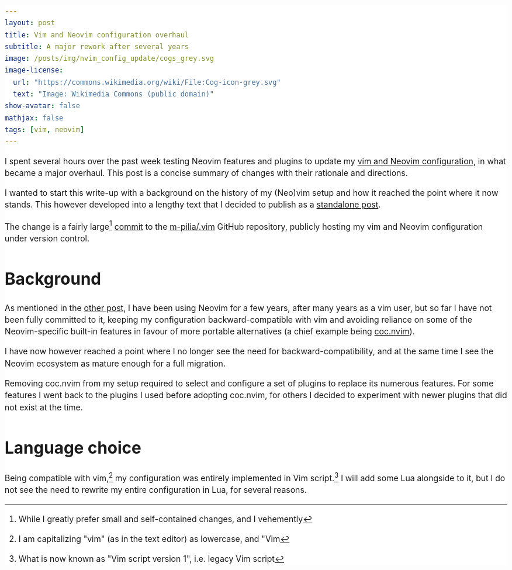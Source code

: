 ```yaml
---
layout: post
title: Vim and Neovim configuration overhaul
subtitle: A major rework after several years
image: /posts/img/nvim_config_update/cogs_grey.svg
image-license:
  url: "https://commons.wikimedia.org/wiki/File:Cog-icon-grey.svg"
  text: "Image: Wikimedia Commons (public domain)"
show-avatar: false
mathjax: false
tags: [vim, neovim]
---
```


I spent several hours over the past week testing Neovim features and plugins to
update my [vim and Neovim configuration](https://github.com/m-pilia/.vim), in
what became a major overhaul. This post is a concise summary of changes with
their rationale and directions.

I wanted to start this write-up with a background on the history of my (Neo)vim
setup and how it reached the point where it now stands. This however developed
into a lengthy text that I decided to publish as a [standalone
post](/posts/2024/10/27/vim-background.html).

The change is a fairly large[^8]
[commit](https://github.com/m-pilia/.vim/commit/a90c3ecc5c) to the
[m-pilia/.vim](https://github.com/m-pilia/.vim) GitHub repository, publicly
hosting my vim and Neovim configuration under version control.

# Background

As mentioned in the [other post](/posts/2024/10/27/vim-background.html), I have
been using Neovim for a few years, after many years as a vim user, but so far I
have not been fully committed to it, keeping my configuration
backward-compatible with vim and avoiding reliance on some of the
Neovim-specific built-in features in favour of more portable alternatives (a
chief example being [coc.nvim](https://github.com/neoclide/coc.nvim)).

I have now however reached a point where I no longer see the need for
backward-compatibility, and at the same time I see the Neovim ecosystem as
mature enough for a full migration.

Removing coc.nvim from my setup required to select and configure a set of
plugins to replace its numerous features. For some features I went back to the
plugins I used before adopting coc.nvim, for others I decided to experiment
with newer plugins that did not exist at the time.

# Language choice

Being compatible with vim,[^9] my configuration was entirely implemented in Vim
script.[^10] I will add some Lua alongside to it, but I do not see the need to
rewrite my entire configuration in Lua, for several reasons.


[^1]: Technically, autocompletion plugins have never been strictly
[^2]: That would have always been possible to do by using smaller vim scripts
[^3]: LuaSnip supports different formats and has loaders for them. While Lua
[^4]: The "gutter" is the sign column to the left of the window.
[^5]: Once again, I am not obsessed with finding Lua solutions just for the
[^6]: The only limitation I found was that
[^7]: I often see and hear the word "modern" being used in this context. I
[^8]: While I greatly prefer small and self-contained changes, and I vehemently
[^9]: I am capitalizing "vim" (as in the text editor) as lowercase, and "Vim
[^10]: What is now known as "Vim script version 1", i.e. legacy Vim script